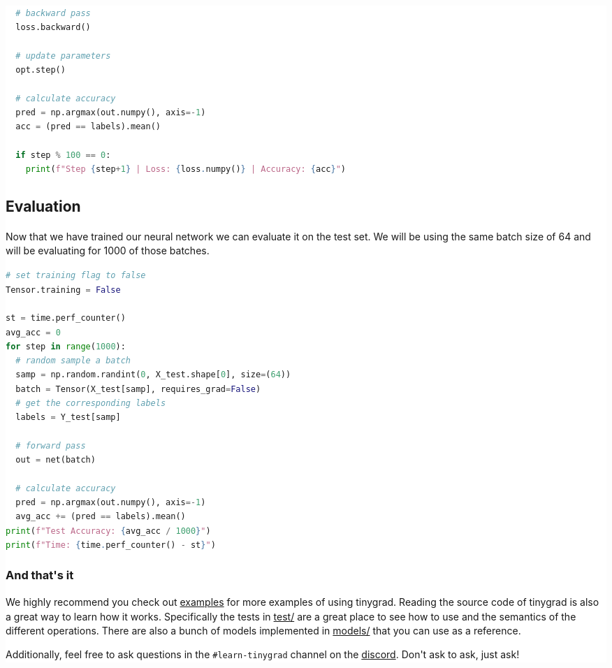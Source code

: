 ```python
  # backward pass
  loss.backward()

  # update parameters
  opt.step()

  # calculate accuracy
  pred = np.argmax(out.numpy(), axis=-1)
  acc = (pred == labels).mean()

  if step % 100 == 0:
    print(f"Step {step+1} | Loss: {loss.numpy()} | Accuracy: {acc}")
```

## Evaluation

Now that we have trained our neural network we can evaluate it on the test set. We will be using the same batch size of 64 and will be evaluating for 1000 of those batches.

```python
# set training flag to false
Tensor.training = False

st = time.perf_counter()
avg_acc = 0
for step in range(1000):
  # random sample a batch
  samp = np.random.randint(0, X_test.shape[0], size=(64))
  batch = Tensor(X_test[samp], requires_grad=False)
  # get the corresponding labels
  labels = Y_test[samp]

  # forward pass
  out = net(batch)

  # calculate accuracy
  pred = np.argmax(out.numpy(), axis=-1)
  avg_acc += (pred == labels).mean()
print(f"Test Accuracy: {avg_acc / 1000}")
print(f"Time: {time.perf_counter() - st}")
```

### And that's it

We highly recommend you check out [examples](broken-reference) for more examples of using tinygrad. Reading the source code of tinygrad is also a great way to learn how it works. Specifically the tests in [test/](https://github.com/geohot/tinygrad/blob/master/test) are a great place to see how to use and the semantics of the different operations. There are also a bunch of models implemented in [models/](https://github.com/geohot/tinygrad/blob/master/models) that you can use as a reference.

Additionally, feel free to ask questions in the `#learn-tinygrad` channel on the [discord](https://discord.gg/beYbxwxVdx). Don't ask to ask, just ask!
